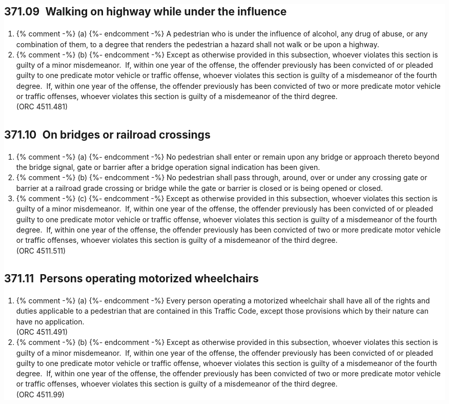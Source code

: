 ## 371.09   Walking on highway while under the influence

<p class="Markdown-list--a-1-A"></p>

1. {% comment -%} (a) {%- endcomment -%} A pedestrian who is under the influence of alcohol, any drug of abuse,
or any combination of them, to a degree that renders the pedestrian a hazard
shall not walk or be upon a highway. 
2. {% comment -%} (b) {%- endcomment -%} Except as otherwise provided in this subsection, whoever violates this
section is guilty of a minor misdemeanor.  If, within one year of the offense,
the offender previously has been convicted of or pleaded guilty to one
predicate motor vehicle or traffic offense, whoever violates this section is
guilty of a misdemeanor of the fourth degree.  If, within one year of the
offense, the offender previously has been convicted of two or more predicate
motor vehicle or traffic offenses, whoever violates this section is guilty of a
misdemeanor of the third degree.  
(ORC 4511.481)

## 371.10   On bridges or railroad crossings

<p class="Markdown-list--a-1-A"></p>

1. {% comment -%} (a) {%- endcomment -%} No pedestrian shall enter or remain upon any bridge or approach
thereto beyond the bridge signal, gate or barrier after a bridge operation
signal indication has been given.
2. {% comment -%} (b) {%- endcomment -%} No pedestrian shall pass through, around, over or under any crossing
gate or barrier at a railroad grade crossing or bridge while the gate or
barrier is closed or is being opened or closed. 
3. {% comment -%} (c) {%- endcomment -%} Except as otherwise provided in this subsection, whoever violates this
section is guilty of a minor misdemeanor.  If, within one year of the offense,
the offender previously has been convicted of or pleaded guilty to one
predicate motor vehicle or traffic offense, whoever violates this section is
guilty of a misdemeanor of the fourth degree.  If, within one year of the
offense, the offender previously has been convicted of two or more predicate
motor vehicle or traffic offenses, whoever violates this section is guilty of a
misdemeanor of the third degree.  
(ORC 4511.511)

## 371.11   Persons operating motorized wheelchairs

<p class="Markdown-list--a-1-A"></p>

1. {% comment -%} (a) {%- endcomment -%} Every person operating a motorized wheelchair shall have all of the
rights and duties applicable to a pedestrian that are contained in this Traffic
Code, except those provisions which by their nature can have no application.  
(ORC 4511.491)
2. {% comment -%} (b) {%- endcomment -%} Except as otherwise provided in this subsection, whoever violates this
section is guilty of a minor misdemeanor.  If, within one year of the offense,
the offender previously has been convicted of or pleaded guilty to one
predicate motor vehicle or traffic offense, whoever violates this section is
guilty of a misdemeanor of the fourth degree.  If, within one year of the
offense, the offender previously has been convicted of two or more predicate
motor vehicle or traffic offenses, whoever violates this section is guilty of a
misdemeanor of the third degree.  
(ORC 4511.99)
